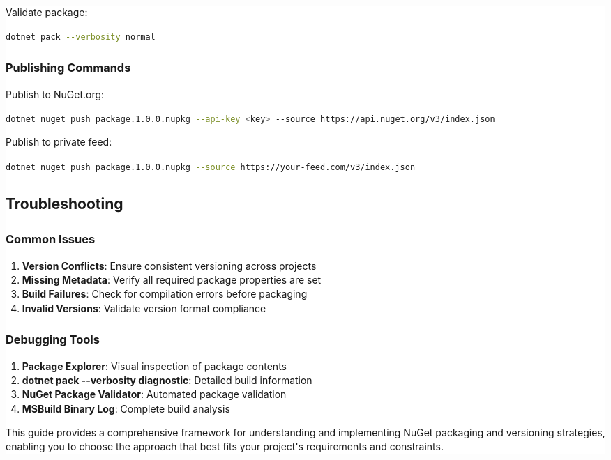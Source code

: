 Validate package:
```bash
dotnet pack --verbosity normal
```

### Publishing Commands

Publish to NuGet.org:
```bash
dotnet nuget push package.1.0.0.nupkg --api-key <key> --source https://api.nuget.org/v3/index.json
```

Publish to private feed:
```bash
dotnet nuget push package.1.0.0.nupkg --source https://your-feed.com/v3/index.json
```

## Troubleshooting

### Common Issues

1. **Version Conflicts**: Ensure consistent versioning across projects
2. **Missing Metadata**: Verify all required package properties are set
3. **Build Failures**: Check for compilation errors before packaging
4. **Invalid Versions**: Validate version format compliance

### Debugging Tools

1. **Package Explorer**: Visual inspection of package contents
2. **dotnet pack --verbosity diagnostic**: Detailed build information
3. **NuGet Package Validator**: Automated package validation
4. **MSBuild Binary Log**: Complete build analysis

This guide provides a comprehensive framework for understanding and implementing NuGet packaging and versioning strategies, enabling you to choose the approach that best fits your project's requirements and constraints. 